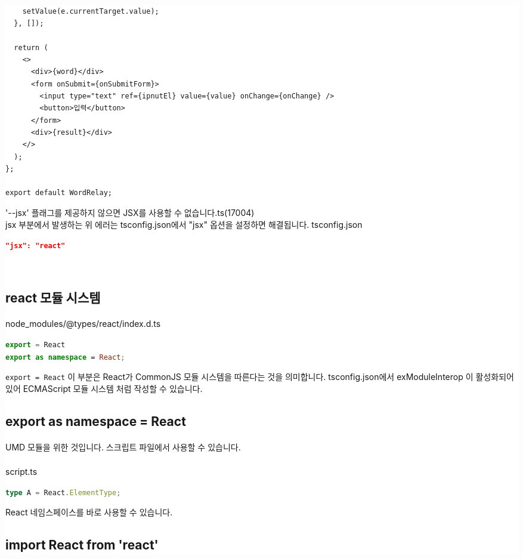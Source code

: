 ```tsx
    setValue(e.currentTarget.value);
  }, []);

  return (
    <>
      <div>{word}</div>
      <form onSubmit={onSubmitForm}>
        <input type="text" ref={ipnutEl} value={value} onChange={onChange} />
        <button>입력</button>
      </form>
      <div>{result}</div>
    </>
  );
};

export default WordRelay;
```

'--jsx' 플래그를 제공하지 않으면 JSX를 사용할 수 없습니다.ts(17004)<br>
jsx 부분에서 발생하는 위 에러는 tsconfig.json에서 "jsx" 옵션을 설정하면 해결됩니다.
tsconfig.json

```json
"jsx": "react"
```

<br>

## react 모듈 시스템

node_modules/@types/react/index.d.ts

```ts
export = React
export as namespace = React;
```

`export = React` 이 부분은 React가 CommonJS 모듈 시스템을 따른다는 것을 의미합니다. tsconfig.json에서 exModuleInterop 이 활성화되어 있어 ECMAScript 모듈 시스템 처럼 작성할 수 있습니다.

## export as namespace = React

UMD 모듈을 위한 것입니다. 스크립트 파일에서 사용할 수 있습니다.<br>
<br>
script.ts

```ts
type A = React.ElementType;
```

React 네임스페이스를 바로 사용할 수 있습니다.

## import React from 'react'
